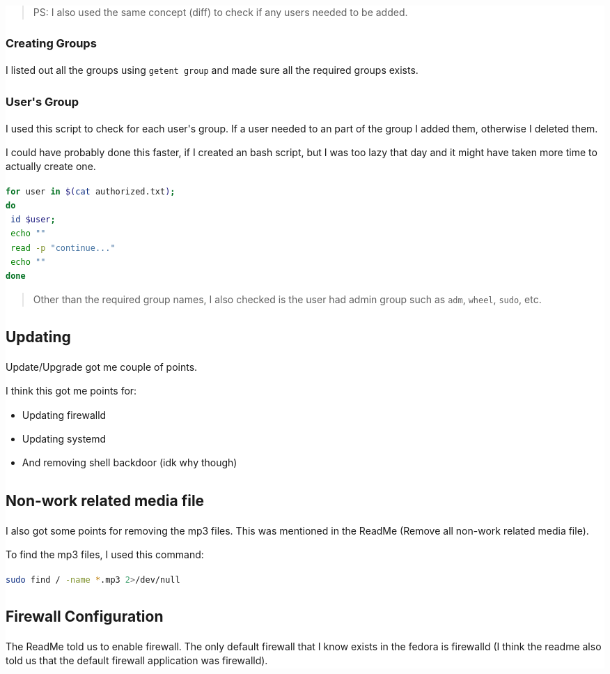 > PS: I also used the same concept (diff) to check if any users needed to be added.

### Creating Groups

I listed out all the groups using `getent group` and made sure all the required groups exists.

### User's Group 

I used this script to check for each user's group. If a user needed to an part of the group I added them, otherwise I deleted them. 

I could have probably done this faster, if I created an bash script, but I was too lazy that day and it might have taken more time to actually create one.

```bash
for user in $(cat authorized.txt);
do
 id $user;
 echo ""
 read -p "continue..."
 echo ""
done
```

> Other than the required group names, I also checked is the user had admin group such as `adm`, `wheel`, `sudo`, etc.


## Updating

Update/Upgrade got me couple of points.

I think this got me points for:

- Updating firewalld

- Updating systemd

- And removing shell backdoor (idk why though)


## Non-work related media file

I also got some points for removing the mp3 files. This was mentioned in the ReadMe (Remove all non-work related media file).

To find the mp3 files, I used this command:
```bash
sudo find / -name *.mp3 2>/dev/null
```


## Firewall Configuration

The ReadMe told us to enable firewall. The only default firewall that I know exists in the fedora is firewalld (I think the readme also told us that the default firewall application was firewalld).
